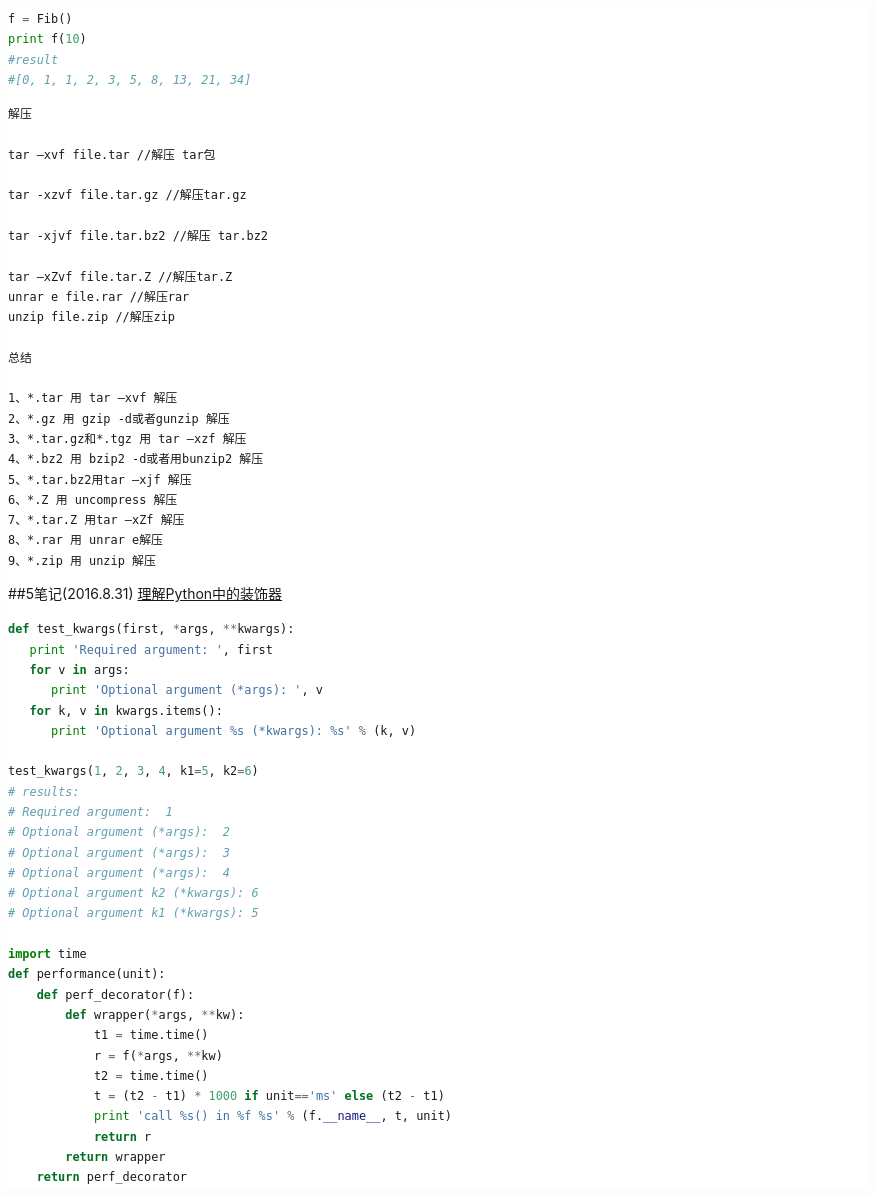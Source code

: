 ```python
f = Fib()
print f(10)
#result
#[0, 1, 1, 2, 3, 5, 8, 13, 21, 34]
```
```html
解压

tar –xvf file.tar //解压 tar包

tar -xzvf file.tar.gz //解压tar.gz

tar -xjvf file.tar.bz2 //解压 tar.bz2

tar –xZvf file.tar.Z //解压tar.Z
unrar e file.rar //解压rar
unzip file.zip //解压zip

总结

1、*.tar 用 tar –xvf 解压
2、*.gz 用 gzip -d或者gunzip 解压
3、*.tar.gz和*.tgz 用 tar –xzf 解压
4、*.bz2 用 bzip2 -d或者用bunzip2 解压
5、*.tar.bz2用tar –xjf 解压
6、*.Z 用 uncompress 解压
7、*.tar.Z 用tar –xZf 解压
8、*.rar 用 unrar e解压
9、*.zip 用 unzip 解压
```

##5笔记(2016.8.31)
[理解Python中的装饰器](http://www.cnblogs.com/rollenholt/archive/2012/05/02/2479833.html)

```python
def test_kwargs(first, *args, **kwargs):
   print 'Required argument: ', first
   for v in args:
      print 'Optional argument (*args): ', v
   for k, v in kwargs.items():
      print 'Optional argument %s (*kwargs): %s' % (k, v)

test_kwargs(1, 2, 3, 4, k1=5, k2=6)
# results:
# Required argument:  1
# Optional argument (*args):  2
# Optional argument (*args):  3
# Optional argument (*args):  4
# Optional argument k2 (*kwargs): 6
# Optional argument k1 (*kwargs): 5

import time
def performance(unit):
    def perf_decorator(f):
        def wrapper(*args, **kw):
            t1 = time.time()
            r = f(*args, **kw)
            t2 = time.time()
            t = (t2 - t1) * 1000 if unit=='ms' else (t2 - t1)
            print 'call %s() in %f %s' % (f.__name__, t, unit)
            return r
        return wrapper
    return perf_decorator

```
